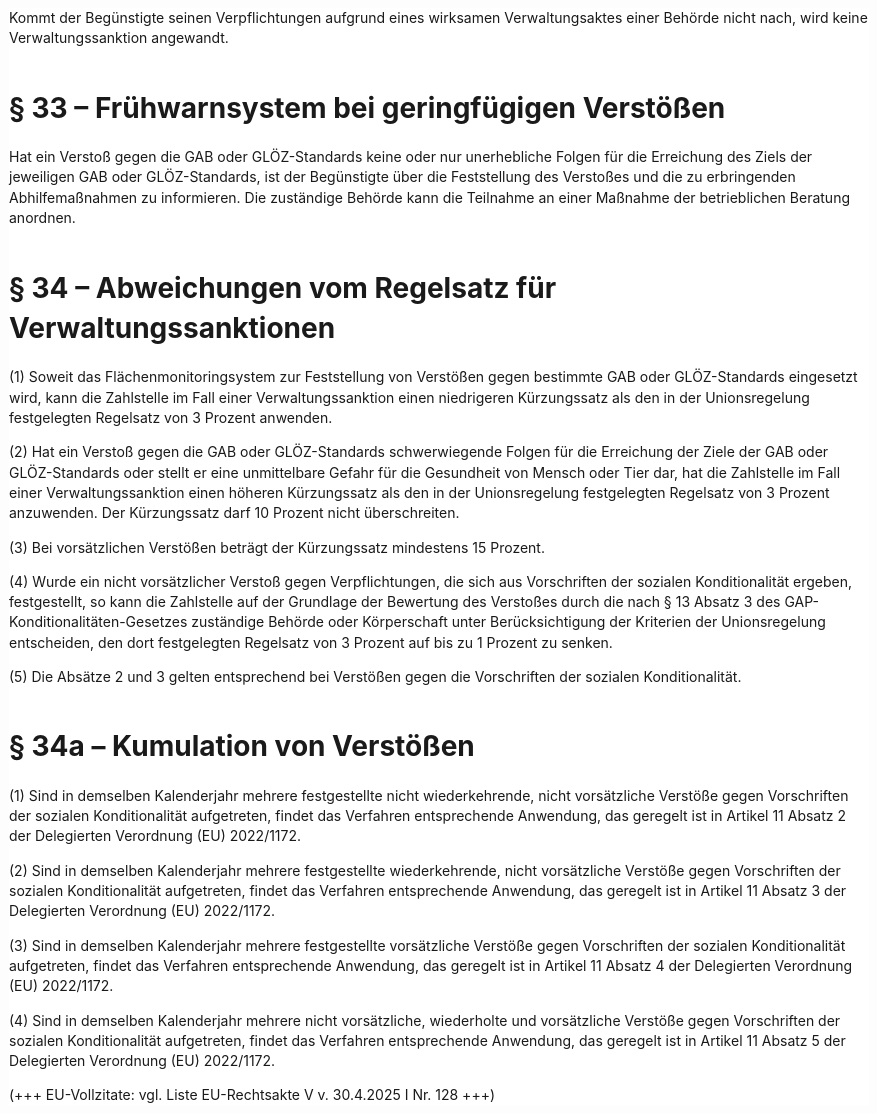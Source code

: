Kommt der Begünstigte seinen Verpflichtungen aufgrund eines wirksamen Verwaltungsaktes einer Behörde nicht nach, wird keine Verwaltungssanktion angewandt.

# § 33 – Frühwarnsystem bei geringfügigen Verstößen

Hat ein Verstoß gegen die GAB oder GLÖZ-Standards keine oder nur unerhebliche Folgen für die Erreichung des Ziels der jeweiligen GAB oder GLÖZ-Standards, ist der Begünstigte über die Feststellung des Verstoßes und die zu erbringenden Abhilfemaßnahmen zu informieren. Die zuständige Behörde kann die Teilnahme an einer Maßnahme der betrieblichen Beratung anordnen.

# § 34 – Abweichungen vom Regelsatz für Verwaltungssanktionen

(1) Soweit das Flächenmonitoringsystem zur Feststellung von Verstößen gegen bestimmte GAB oder GLÖZ-Standards eingesetzt wird, kann die Zahlstelle im Fall einer Verwaltungssanktion einen niedrigeren Kürzungssatz als den in der Unionsregelung festgelegten Regelsatz von 3 Prozent anwenden.

(2) Hat ein Verstoß gegen die GAB oder GLÖZ-Standards schwerwiegende Folgen für die Erreichung der Ziele der GAB oder GLÖZ-Standards oder stellt er eine unmittelbare Gefahr für die Gesundheit von Mensch oder Tier dar, hat die Zahlstelle im Fall einer Verwaltungssanktion einen höheren Kürzungssatz als den in der Unionsregelung festgelegten Regelsatz von 3 Prozent anzuwenden. Der Kürzungssatz darf 10 Prozent nicht überschreiten.

(3) Bei vorsätzlichen Verstößen beträgt der Kürzungssatz mindestens 15 Prozent.

(4) Wurde ein nicht vorsätzlicher Verstoß gegen Verpflichtungen, die sich aus Vorschriften der sozialen Konditionalität ergeben, festgestellt, so kann die Zahlstelle auf der Grundlage der Bewertung des Verstoßes durch die nach § 13 Absatz 3 des GAP-Konditionalitäten-Gesetzes zuständige Behörde oder Körperschaft unter Berücksichtigung der Kriterien der Unionsregelung entscheiden, den dort festgelegten Regelsatz von 3 Prozent auf bis zu 1 Prozent zu senken.

(5) Die Absätze 2 und 3 gelten entsprechend bei Verstößen gegen die Vorschriften der sozialen Konditionalität.

# § 34a – Kumulation von Verstößen

(1) Sind in demselben Kalenderjahr mehrere festgestellte nicht wiederkehrende, nicht vorsätzliche Verstöße gegen Vorschriften der sozialen Konditionalität aufgetreten, findet das Verfahren entsprechende Anwendung, das geregelt ist in Artikel 11 Absatz 2 der Delegierten Verordnung (EU) 2022/1172.

(2) Sind in demselben Kalenderjahr mehrere festgestellte wiederkehrende, nicht vorsätzliche Verstöße gegen Vorschriften der sozialen Konditionalität aufgetreten, findet das Verfahren entsprechende Anwendung, das geregelt ist in Artikel 11 Absatz 3 der Delegierten Verordnung (EU) 2022/1172.

(3) Sind in demselben Kalenderjahr mehrere festgestellte vorsätzliche Verstöße gegen Vorschriften der sozialen Konditionalität aufgetreten, findet das Verfahren entsprechende Anwendung, das geregelt ist in Artikel 11 Absatz 4 der Delegierten Verordnung (EU) 2022/1172.

(4) Sind in demselben Kalenderjahr mehrere nicht vorsätzliche, wiederholte und vorsätzliche Verstöße gegen Vorschriften der sozialen Konditionalität aufgetreten, findet das Verfahren entsprechende Anwendung, das geregelt ist in Artikel 11 Absatz 5 der Delegierten Verordnung (EU) 2022/1172.

(+++ EU-Vollzitate: vgl. Liste EU-Rechtsakte V v. 30.4.2025 I Nr. 128 +++)
